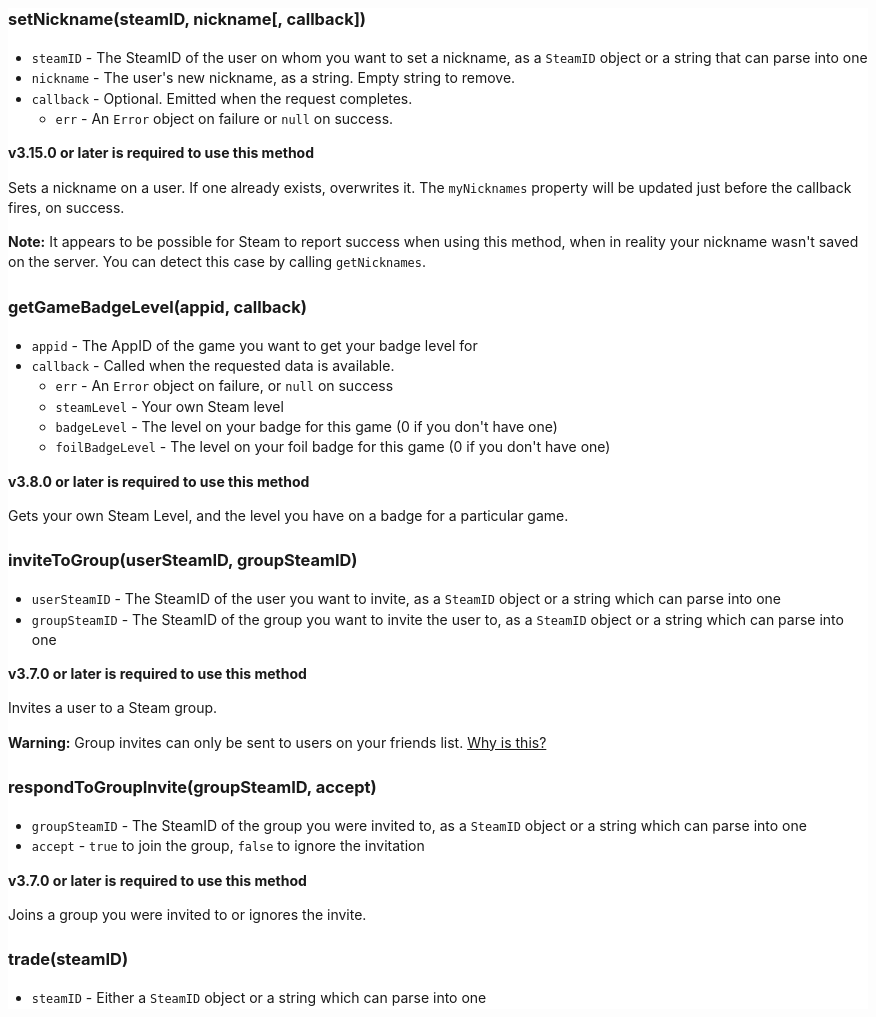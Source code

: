 ### setNickname(steamID, nickname[, callback])
- `steamID` - The SteamID of the user on whom you want to set a nickname, as a `SteamID` object or a string that can parse into one
- `nickname` - The user's new nickname, as a string. Empty string to remove.
- `callback` - Optional. Emitted when the request completes.
    - `err` - An `Error` object on failure or `null` on success.

**v3.15.0 or later is required to use this method**

Sets a nickname on a user. If one already exists, overwrites it. The `myNicknames` property will be updated just before
the callback fires, on success.

**Note:** It appears to be possible for Steam to report success when using this method, when in reality your nickname
wasn't saved on the server. You can detect this case by calling `getNicknames`.

### getGameBadgeLevel(appid, callback)
- `appid` - The AppID of the game you want to get your badge level for
- `callback` - Called when the requested data is available.
    - `err` - An `Error` object on failure, or `null` on success
    - `steamLevel` - Your own Steam level
    - `badgeLevel` - The level on your badge for this game (0 if you don't have one)
    - `foilBadgeLevel` - The level on your foil badge for this game (0 if you don't have one)

**v3.8.0 or later is required to use this method**

Gets your own Steam Level, and the level you have on a badge for a particular game.

### inviteToGroup(userSteamID, groupSteamID)
- `userSteamID` - The SteamID of the user you want to invite, as a `SteamID` object or a string which can parse into one
- `groupSteamID` - The SteamID of the group you want to invite the user to, as a `SteamID` object or a string which can parse into one

**v3.7.0 or later is required to use this method**

Invites a user to a Steam group.

**Warning:** Group invites can only be sent to users on your friends list. [Why is this?](https://support.steampowered.com/kb_article.php?ref=2092-QLZX-8453#answer)

### respondToGroupInvite(groupSteamID, accept)
- `groupSteamID` - The SteamID of the group you were invited to, as a `SteamID` object or a string which can parse into one
- `accept` - `true` to join the group, `false` to ignore the invitation

**v3.7.0 or later is required to use this method**

Joins a group you were invited to or ignores the invite.

### trade(steamID)
- `steamID` - Either a `SteamID` object or a string which can parse into one
